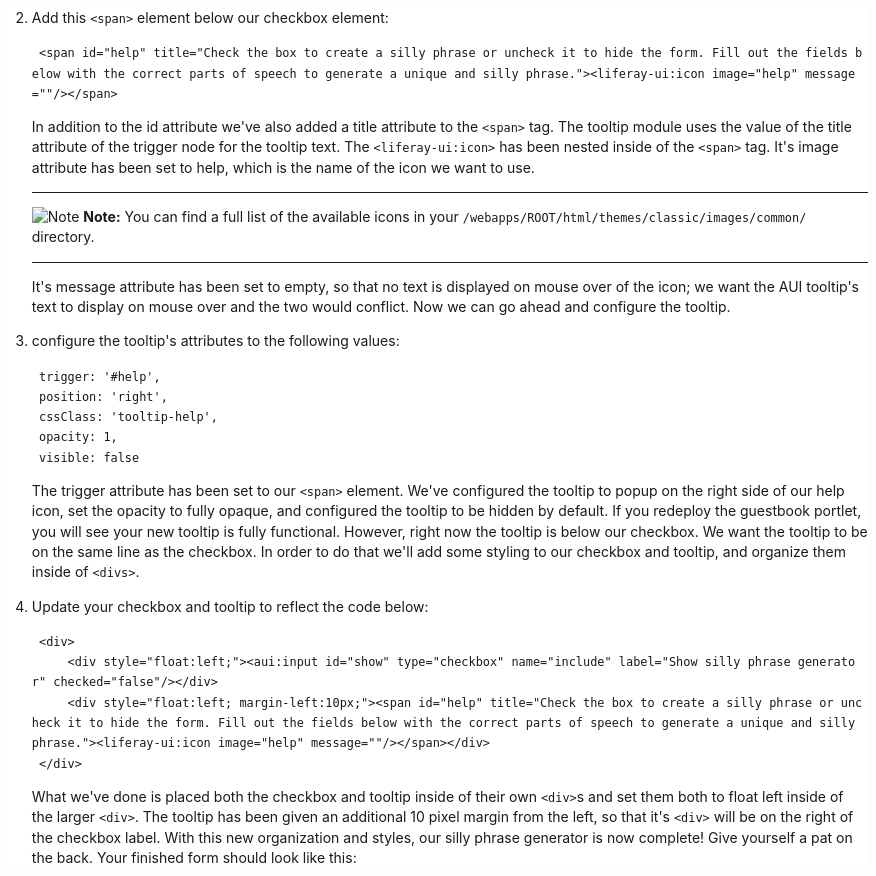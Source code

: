 2. Add this `<span>` element below our checkbox element:

        <span id="help" title="Check the box to create a silly phrase or uncheck it to hide the form. Fill out the fields below with the correct parts of speech to generate a unique and silly phrase."><liferay-ui:icon image="help" message=""/></span>
    
    In addition to the id attribute we've also added a title attribute to the 
    `<span>` tag. The tooltip module uses the value of the title attribute of 
    the trigger node for the tooltip text. The `<liferay-ui:icon>` has been 
    nested inside of the `<span>` tag. It's image attribute has been set to help, 
    which is the name of the icon we want to use. 
    
    ---

    ![Note](../../images/tip-pen-paper.png) **Note:** You can find a full list
    of the available icons in your 
    `/webapps/ROOT/html/themes/classic/images/common/` directory. 

    ---
    
    It's message attribute has been set to empty, so that no text is displayed 
    on mouse over of the icon; we want the AUI tooltip's text to display on 
    mouse over and the two would conflict. Now we can go ahead and configure the
    tooltip.
    
3. configure the tooltip's attributes to the following values:

        trigger: '#help',
        position: 'right',
        cssClass: 'tooltip-help',
        opacity: 1,
        visible: false
    
    The trigger attribute has been set to our `<span>` element. We've configured
    the tooltip to popup on the right side of our help icon, set the opacity to
    fully opaque, and configured the tooltip to be hidden by default. If you
    redeploy the guestbook portlet, you will see your new tooltip is fully
    functional. However, right now the tooltip is below our checkbox. We want
    the tooltip to be on the same line as the checkbox. In order to do that
    we'll add some styling to our checkbox and tooltip, and organize them inside
    of `<divs>`.
    
4. Update your checkbox and tooltip to reflect the code below:

        <div>
            <div style="float:left;"><aui:input id="show" type="checkbox" name="include" label="Show silly phrase generator" checked="false"/></div>
            <div style="float:left; margin-left:10px;"><span id="help" title="Check the box to create a silly phrase or uncheck it to hide the form. Fill out the fields below with the correct parts of speech to generate a unique and silly phrase."><liferay-ui:icon image="help" message=""/></span></div>
        </div>
    
    What we've done is placed both the checkbox and tooltip inside of their own
    `<div>`s and set them both to float left inside of the larger `<div>`. The
    tooltip has been given an additional 10 pixel margin from the left, so that
    it's `<div>` will be on the right of the checkbox label. With this new
    organization and styles, our silly phrase generator is now complete! Give
    yourself a pat on the back. Your finished form should look like this:
    